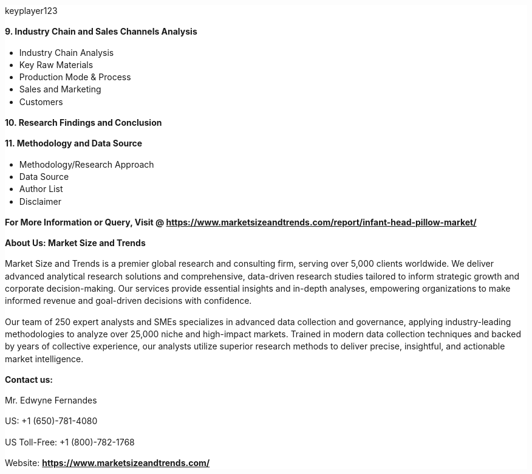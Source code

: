 keyplayer123</strong></p><p><strong>9. Industry Chain and Sales Channels Analysis</strong></p><ul><li>Industry Chain Analysis</li><li>Key Raw Materials</li><li>Production Mode &amp; Process</li><li>Sales and Marketing</li><li>Customers</li></ul><p><strong>10. Research Findings and Conclusion</strong></p><p><strong>11. Methodology and Data Source</strong></p><ul><li>Methodology/Research Approach</li><li>Data Source</li><li>Author List</li><li>Disclaimer</li></ul></p><p><strong>For More Information or Query, Visit @ <a href="https://www.marketsizeandtrends.com/report/infant-head-pillow-market/">https://www.marketsizeandtrends.com/report/infant-head-pillow-market/</a></strong></p><p><strong>About Us: Market Size and Trends</strong></p><p>Market Size and Trends is a premier global research and consulting firm, serving over 5,000 clients worldwide. We deliver advanced analytical research solutions and comprehensive, data-driven research studies tailored to inform strategic growth and corporate decision-making. Our services provide essential insights and in-depth analyses, empowering organizations to make informed revenue and goal-driven decisions with confidence.</p><p>Our team of 250 expert analysts and SMEs specializes in advanced data collection and governance, applying industry-leading methodologies to analyze over 25,000 niche and high-impact markets. Trained in modern data collection techniques and backed by years of collective experience, our analysts utilize superior research methods to deliver precise, insightful, and actionable market intelligence.</p><p><strong>Contact us:</strong></p><p>Mr. Edwyne Fernandes</p><p>US: +1 (650)-781-4080</p><p>US Toll-Free: +1 (800)-782-1768</p><p>Website: <strong><a href="https://www.marketsizeandtrends.com/">https://www.marketsizeandtrends.com/</a></strong></p>
